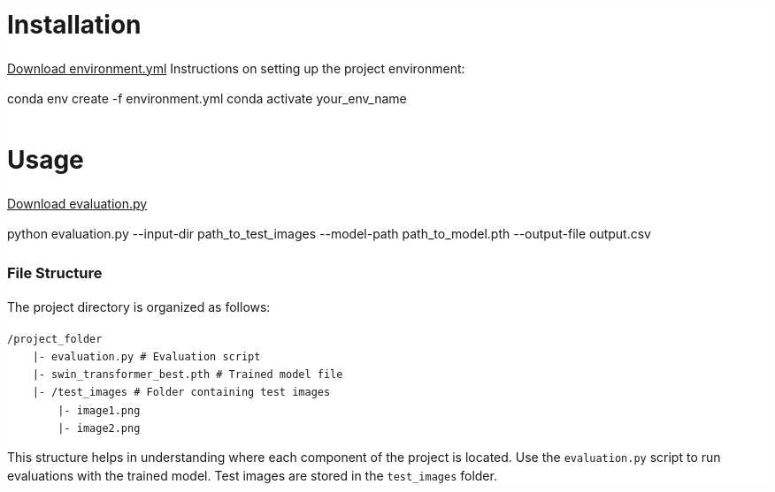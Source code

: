 # Installation
[Download environment.yml](https://github.com/ArielZeng/-Binary-Classification-of-globally-sclerotic-and-non-sclerotic-glomeruli-/blob/main/project_environment.yml)
Instructions on setting up the project environment:

conda env create -f environment.yml
conda activate your_env_name

# Usage
[Download evaluation.py](https://github.com/ArielZeng/-Binary-Classification-of-globally-sclerotic-and-non-sclerotic-glomeruli-/blob/main/evaluation.py)

python evaluation.py --input-dir path_to_test_images --model-path path_to_model.pth --output-file output.csv

### File Structure

The project directory is organized as follows:

```
/project_folder 
    |- evaluation.py # Evaluation script
    |- swin_transformer_best.pth # Trained model file
    |- /test_images # Folder containing test images
        |- image1.png
        |- image2.png
```

This structure helps in understanding where each component of the project is located. Use the `evaluation.py` script to run evaluations with the trained model. Test images are stored in the `test_images` folder.

